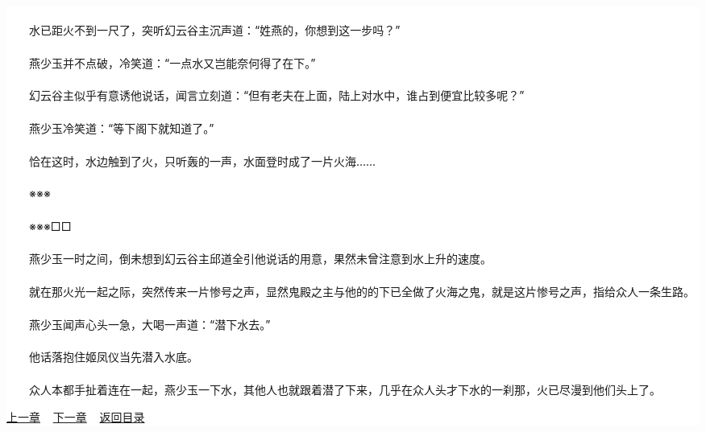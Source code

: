 <br />
　　水已距火不到一尺了，突听幻云谷主沉声道：“姓燕的，你想到这一步吗？”<br />
<br />
　　燕少玉并不点破，冷笑道：“一点水又岂能奈何得了在下。”<br />
<br />
　　幻云谷主似乎有意诱他说话，闻言立刻道：“但有老夫在上面，陆上对水中，谁占到便宜比较多呢？”<br />
<br />
　　燕少玉冷笑道：“等下阁下就知道了。”<br />
<br />
　　恰在这时，水边触到了火，只听轰的一声，水面登时成了一片火海……<br />
<br />
　　※※※<br />
<br />
　　※※※□□<br />
<br />
　　燕少玉一时之间，倒未想到幻云谷主邱道全引他说话的用意，果然未曾注意到水上升的速度。<br />
<br />
　　就在那火光一起之际，突然传来一片惨号之声，显然鬼殿之主与他的的下已全做了火海之鬼，就是这片惨号之声，指给众人一条生路。<br />
<br />
　　燕少玉闻声心头一急，大喝一声道：“潜下水去。”<br />
<br />
　　他话落抱住姬凤仪当先潜入水底。<br />
<br />
　　众人本都手扯着连在一起，燕少玉一下水，其他人也就跟着潜了下来，几乎在众人头才下水的一刹那，火已尽漫到他们头上了。

          
[上一章](https://github.com/xiaominghe2014/spider_book/blob/master/book/生死剑/第16章.md)&nbsp;&nbsp;&nbsp;&nbsp;[下一章](https://github.com/xiaominghe2014/spider_book/blob/master/book/生死剑/第18章.md)&nbsp;&nbsp;&nbsp;&nbsp;[返回目录](https://github.com/xiaominghe2014/spider_book/blob/master/book/生死剑/README.md)
